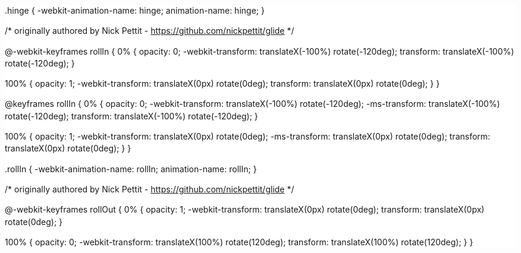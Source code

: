 .hinge {
  -webkit-animation-name: hinge;
  animation-name: hinge;
}

/* originally authored by Nick Pettit - https://github.com/nickpettit/glide */

@-webkit-keyframes rollIn {
  0% {
    opacity: 0;
    -webkit-transform: translateX(-100%) rotate(-120deg);
    transform: translateX(-100%) rotate(-120deg);
  }

  100% {
    opacity: 1;
    -webkit-transform: translateX(0px) rotate(0deg);
    transform: translateX(0px) rotate(0deg);
  }
}

@keyframes rollIn {
  0% {
    opacity: 0;
    -webkit-transform: translateX(-100%) rotate(-120deg);
    -ms-transform: translateX(-100%) rotate(-120deg);
    transform: translateX(-100%) rotate(-120deg);
  }

  100% {
    opacity: 1;
    -webkit-transform: translateX(0px) rotate(0deg);
    -ms-transform: translateX(0px) rotate(0deg);
    transform: translateX(0px) rotate(0deg);
  }
}

.rollIn {
  -webkit-animation-name: rollIn;
  animation-name: rollIn;
}

/* originally authored by Nick Pettit - https://github.com/nickpettit/glide */

@-webkit-keyframes rollOut {
  0% {
    opacity: 1;
    -webkit-transform: translateX(0px) rotate(0deg);
    transform: translateX(0px) rotate(0deg);
  }

  100% {
    opacity: 0;
    -webkit-transform: translateX(100%) rotate(120deg);
    transform: translateX(100%) rotate(120deg);
  }
}
